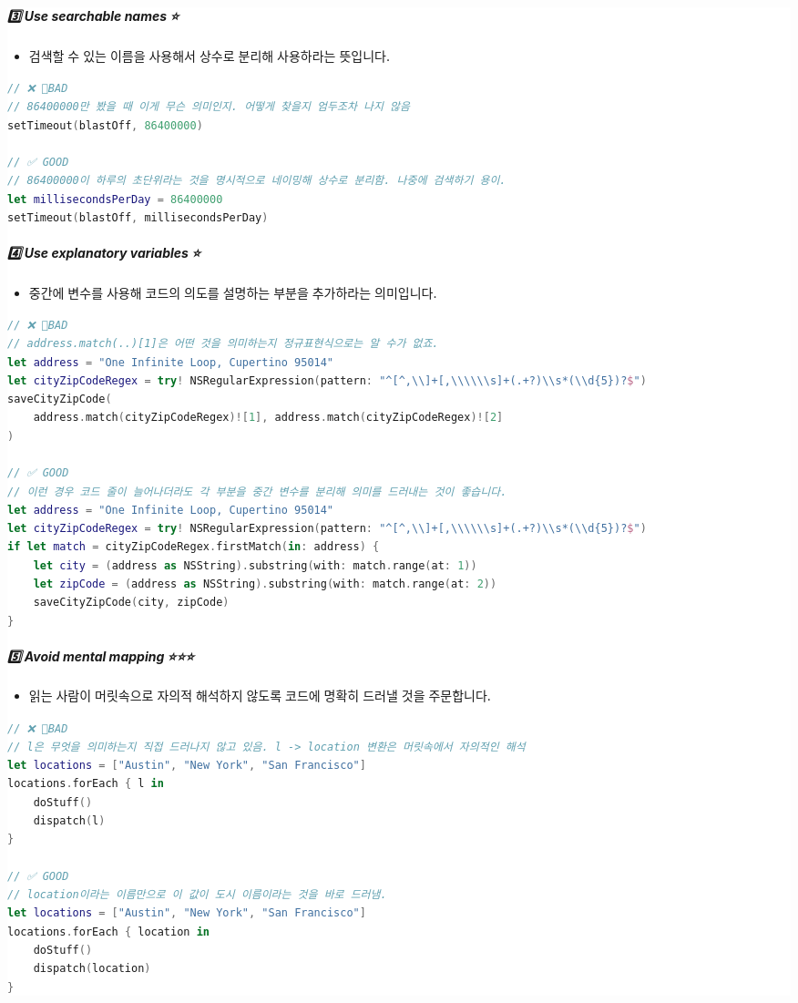 ##### 3️⃣ Use searchable names ⭐️

+ 검색할 수 있는 이름을 사용해서 상수로 분리해 사용하라는 뜻입니다.

```Swift
// ❌ BAD 
// 86400000만 봤을 때 이게 무슨 의미인지. 어떻게 찾을지 엄두조차 나지 않음
setTimeout(blastOff, 86400000)

// ✅ GOOD 
// 86400000이 하루의 초단위라는 것을 명시적으로 네이밍해 상수로 분리함. 나중에 검색하기 용이.
let millisecondsPerDay = 86400000
setTimeout(blastOff, millisecondsPerDay)
```

##### 4️⃣ Use explanatory variables ⭐️

+ 중간에 변수를 사용해 코드의 의도를 설명하는 부분을 추가하라는 의미입니다.

```Swift
// ❌ BAD 
// address.match(..)[1]은 어떤 것을 의미하는지 정규표현식으로는 알 수가 없죠.
let address = "One Infinite Loop, Cupertino 95014"
let cityZipCodeRegex = try! NSRegularExpression(pattern: "^[^,\\]+[,\\\\\\s]+(.+?)\\s*(\\d{5})?$")
saveCityZipCode(
	address.match(cityZipCodeRegex)![1], address.match(cityZipCodeRegex)![2]
)

// ✅ GOOD 
// 이런 경우 코드 줄이 늘어나더라도 각 부분을 중간 변수를 분리해 의미를 드러내는 것이 좋습니다.
let address = "One Infinite Loop, Cupertino 95014"
let cityZipCodeRegex = try! NSRegularExpression(pattern: "^[^,\\]+[,\\\\\\s]+(.+?)\\s*(\\d{5})?$")
if let match = cityZipCodeRegex.firstMatch(in: address) {
    let city = (address as NSString).substring(with: match.range(at: 1))
    let zipCode = (address as NSString).substring(with: match.range(at: 2))
    saveCityZipCode(city, zipCode)
}
```

##### 5️⃣ Avoid mental mapping ⭐️⭐️⭐️

+ 읽는 사람이 머릿속으로 자의적 해석하지 않도록 코드에 명확히 드러낼 것을 주문합니다.

```Swift
// ❌ BAD 
// l은 무엇을 의미하는지 직접 드러나지 않고 있음. l -> location 변환은 머릿속에서 자의적인 해석 
let locations = ["Austin", "New York", "San Francisco"]
locations.forEach { l in
    doStuff()
    dispatch(l)
}

// ✅ GOOD 
// location이라는 이름만으로 이 값이 도시 이름이라는 것을 바로 드러냄.
let locations = ["Austin", "New York", "San Francisco"]
locations.forEach { location in
    doStuff()
    dispatch(location)
}
```
